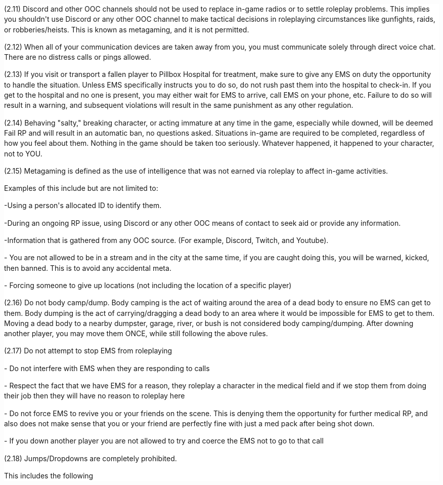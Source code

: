 (2.11) Discord and other OOC channels should not be used to replace in-game radios or to settle roleplay problems. This implies you shouldn't use Discord or any other OOC channel to make tactical decisions in roleplaying circumstances like gunfights, raids, or robberies/heists. This is known as metagaming, and it is not permitted.

(2.12) When all of your communication devices are taken away from you, you must communicate solely through direct voice chat. There are no distress calls or pings allowed.

(2.13) If you visit or transport a fallen player to Pillbox Hospital for treatment, make sure to give any EMS on duty the opportunity to handle the situation. Unless EMS specifically instructs you to do so, do not rush past them into the hospital to check-in. If you get to the hospital and no one is present, you may either wait for EMS to arrive, call EMS on your phone, etc. Failure to do so will result in a warning, and subsequent violations will result in the same punishment as any other regulation.

(2.14) Behaving "salty," breaking character, or acting immature at any time in the game, especially while downed, will be deemed Fail RP and will result in an automatic ban, no questions asked. Situations in-game are required to be completed, regardless of how you feel about them. Nothing in the game should be taken too seriously. Whatever happened, it happened to your character, not to YOU.

(2.15) Metagaming is defined as the use of intelligence that was not earned via roleplay to affect in-game activities.

Examples of this include but are not limited to:

\-Using a person's allocated ID to identify them.

\-During an ongoing RP issue, using Discord or any other OOC means of contact to seek aid or provide any information.

\-Information that is gathered from any OOC source. (For example, Discord, Twitch, and Youtube).

\- You are not allowed to be in a stream and in the city at the same time, if you are caught doing this, you will be warned, kicked, then banned. This is to avoid any accidental meta.

\- Forcing someone to give up locations (not including the location of a specific player)

​(2.16) Do not body camp/dump. Body camping is the act of waiting around the area of a dead body to ensure no EMS can get to them.​ Body dumping is the act of carrying/dragging a dead body to an area where it would be impossible for EMS to get to them.​ Moving a dead body to a nearby dumpster, garage, river, or bush is not considered body camping/dumping.​ After downing another player, you may move them ONCE, while still following the above rules.

(2.17) Do not attempt to stop EMS from roleplaying

\- Do not interfere with EMS when they are responding to calls

\- Respect the fact that we have EMS for a reason, they roleplay a character in the medical field and if we stop them from doing their job then they will have no reason to roleplay here

\- Do not force EMS to revive you or your friends on the scene.  This is denying them the opportunity for further medical RP, and also does not make sense that you or your friend are perfectly fine with just a med pack after being shot down.

\- If you down another player you are not allowed to try and coerce the EMS not to go to that call

(2.18) Jumps/Dropdowns are completely prohibited.&#x20;

This includes the following
